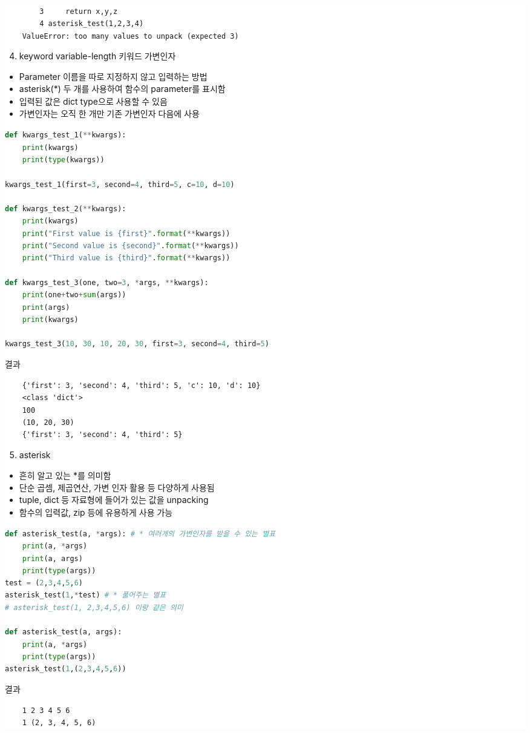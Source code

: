 ```
        3     return x,y,z
        4 asterisk_test(1,2,3,4)
    ValueError: too many values to unpack (expected 3)
```  

4. keyword variable-length 키워드 가변인자  
- Parameter 이름을 따로 지정하지 않고 입력하는 방법  
- asterisk(*) 두 개를 사용하여 함수의 parameter를 표시함  
- 입력된 값은 dict type으로 사용할 수 있음  
- 가변인자는 오직 한 개만 기존 가변인자 다음에 사용  

```python
def kwargs_test_1(**kwargs):
    print(kwargs)
    print(type(kwargs))
    
kwargs_test_1(first=3, second=4, third=5, c=10, d=10)
    
def kwargs_test_2(**kwargs):
    print(kwargs)
    print("First value is {first}".format(**kwargs))
    print("Second value is {second}".format(**kwargs))
    print("Third value is {third}".format(**kwargs))
    
def kwargs_test_3(one, two=3, *args, **kwargs):
    print(one+two+sum(args))
    print(args)
    print(kwargs)

kwargs_test_3(10, 30, 10, 20, 30, first=3, second=4, third=5)
```  
>  
결과  
```
    {'first': 3, 'second': 4, 'third': 5, 'c': 10, 'd': 10}
    <class 'dict'>
    100
    (10, 20, 30)
    {'first': 3, 'second': 4, 'third': 5}
```  

5. asterisk  
- 흔히 알고 있는 *를 의미함  
- 단순 곱셈, 제곱연산, 가변 인자 활용 등 다양하게 사용됨  
- tuple, dict 등 자료형에 들어가 있는 값을 unpacking  
- 함수의 입력값, zip 등에 유용하게 사용 가능  

```python
def asterisk_test(a, *args): # * 여러개의 가변인자를 받을 수 있는 별표
    print(a, *args)
    print(a, args)
    print(type(args))
test = (2,3,4,5,6)
asterisk_test(1,*test) # * 풀어주는 별표
# asterisk_test(1, 2,3,4,5,6) 이랑 같은 의미

def asterisk_test(a, args):
    print(a, *args)
    print(type(args))
asterisk_test(1,(2,3,4,5,6))
```  
>  
결과  
```
    1 2 3 4 5 6
    1 (2, 3, 4, 5, 6)
```